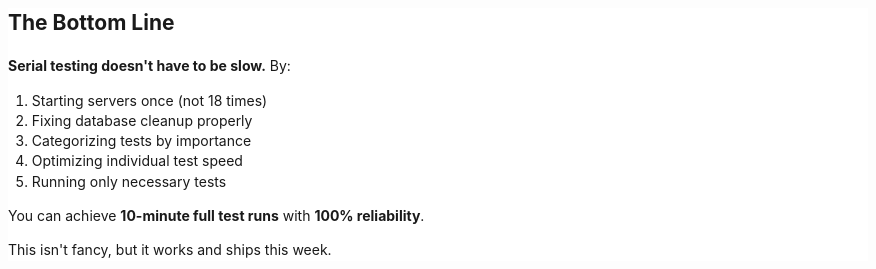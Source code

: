 ## The Bottom Line

**Serial testing doesn't have to be slow.** By:
1. Starting servers once (not 18 times)
2. Fixing database cleanup properly
3. Categorizing tests by importance
4. Optimizing individual test speed
5. Running only necessary tests

You can achieve **10-minute full test runs** with **100% reliability**.

This isn't fancy, but it works and ships this week.